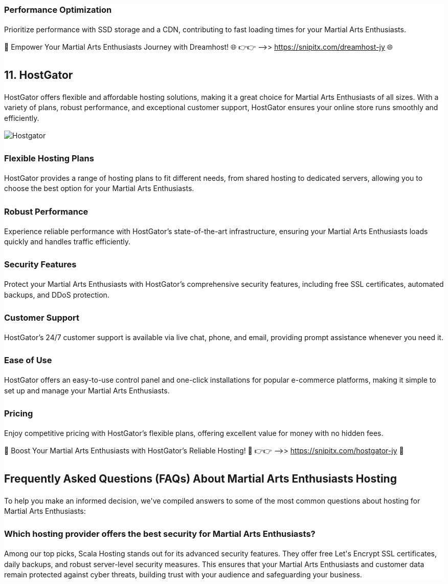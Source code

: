 ### Performance Optimization
Prioritize performance with SSD storage and a CDN, contributing to fast loading times for your Martial Arts Enthusiasts.

🚀 Empower Your Martial Arts Enthusiasts Journey with Dreamhost! 🌐
👉👉 -->> https://snipitx.com/dreamhost-jy 🌐

## 11. HostGator

HostGator offers flexible and affordable hosting solutions, making it a great choice for Martial Arts Enthusiasts of all sizes. With a variety of plans, robust performance, and exceptional customer support, HostGator ensures your online store runs smoothly and efficiently.

![Hostgator](https://i.imgur.com/SNC0dSu.jpeg "Hostgator Hosting")

### Flexible Hosting Plans
HostGator provides a range of hosting plans to fit different needs, from shared hosting to dedicated servers, allowing you to choose the best option for your Martial Arts Enthusiasts.

### Robust Performance
Experience reliable performance with HostGator’s state-of-the-art infrastructure, ensuring your Martial Arts Enthusiasts loads quickly and handles traffic efficiently.

### Security Features
Protect your Martial Arts Enthusiasts with HostGator’s comprehensive security features, including free SSL certificates, automated backups, and DDoS protection.

### Customer Support
HostGator’s 24/7 customer support is available via live chat, phone, and email, providing prompt assistance whenever you need it.

### Ease of Use
HostGator offers an easy-to-use control panel and one-click installations for popular e-commerce platforms, making it simple to set up and manage your Martial Arts Enthusiasts.

### Pricing
Enjoy competitive pricing with HostGator’s flexible plans, offering excellent value for money with no hidden fees.

🌟 Boost Your Martial Arts Enthusiasts with HostGator’s Reliable Hosting! 🚀
👉👉 -->> https://snipitx.com/hostgator-jy 🚀

## Frequently Asked Questions (FAQs) About Martial Arts Enthusiasts Hosting

To help you make an informed decision, we've compiled answers to some of the most common questions about hosting for Martial Arts Enthusiasts:

### Which hosting provider offers the best security for Martial Arts Enthusiasts? 
Among our top picks, Scala Hosting stands out for its advanced security features. They offer free Let's Encrypt SSL certificates, daily backups, and robust server-level security measures. This ensures that your Martial Arts Enthusiasts and customer data remain protected against cyber threats, building trust with your audience and safeguarding your business.
